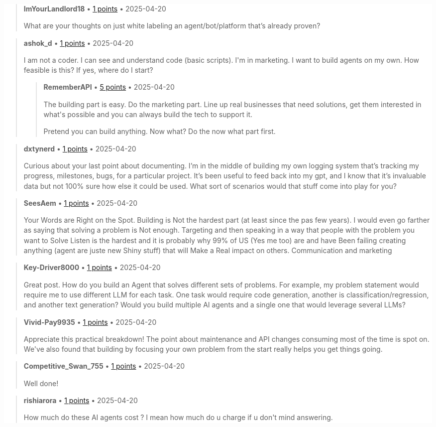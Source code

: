 > **ImYourLandlord18** • [1 points](https://reddit.com/r/AI_Agents/comments/1k3t3ga/comment/mo5jjdz/) • 2025-04-20
> 
> What are your thoughts on just white labeling an agent/bot/platform that’s already proven?

> **ashok\_d** • [1 points](https://reddit.com/r/AI_Agents/comments/1k3t3ga/comment/mo5jw8p/) • 2025-04-20
> 
> I am not a coder. I can see and understand code (basic scripts). I'm in marketing. I want to build agents on my own. How feasible is this? If yes, where do I start?
> 
> > **RememberAPI** • [5 points](https://reddit.com/r/AI_Agents/comments/1k3t3ga/comment/mo5pjdd/) • 2025-04-20
> > 
> > The building part is easy. Do the marketing part. Line up real businesses that need solutions, get them interested in what's possible and you can always build the tech to support it.
> > 
> > Pretend you can build anything. Now what? Do the now what part first.

> **dxtynerd** • [1 points](https://reddit.com/r/AI_Agents/comments/1k3t3ga/comment/mo5kzag/) • 2025-04-20
> 
> Curious about your last point about documenting. I’m in the middle of building my own logging system that’s tracking my progress, milestones, bugs, for a particular project. It’s been useful to feed back into my gpt, and I know that it’s invaluable data but not 100% sure how else it could be used. What sort of scenarios would that stuff come into play for you?

> **SeesAem** • [1 points](https://reddit.com/r/AI_Agents/comments/1k3t3ga/comment/mo5lanv/) • 2025-04-20
> 
> Your Words are Right on the Spot. Building is Not the hardest part (at least since the pas few years). I would even go farther as saying that solving a problem is Not enough. Targeting and then speaking in a way that people with the problem you want to Solve Listen is the hardest and it is probably why 99% of US (Yes me too) are and have Been failing creating anything (agent are juste new Shiny stuff) that will Make a Real impact on others. Communication and marketing

> **Key-Driver8000** • [1 points](https://reddit.com/r/AI_Agents/comments/1k3t3ga/comment/mo5ttfy/) • 2025-04-20
> 
> Great post. How do you build an Agent that solves different sets of problems. For example, my problem statement would require me to use different LLM for each task. One task would require code generation, another is classification/regression, and another text generation? Would you build multiple AI agents and a single one that would leverage several LLMs?

> **Vivid-Pay9935** • [1 points](https://reddit.com/r/AI_Agents/comments/1k3t3ga/comment/mo5uek4/) • 2025-04-20
> 
> Appreciate this practical breakdown! The point about maintenance and API changes consuming most of the time is spot on. We've also found that building by focusing your own problem from the start really helps you get things going.

> **Competitive\_Swan\_755** • [1 points](https://reddit.com/r/AI_Agents/comments/1k3t3ga/comment/mo5y9wz/) • 2025-04-20
> 
> Well done!

> **rishiarora** • [1 points](https://reddit.com/r/AI_Agents/comments/1k3t3ga/comment/mo5ywg6/) • 2025-04-20
> 
> How much do these AI agents cost ? I mean how much do u charge if u don't mind answering.